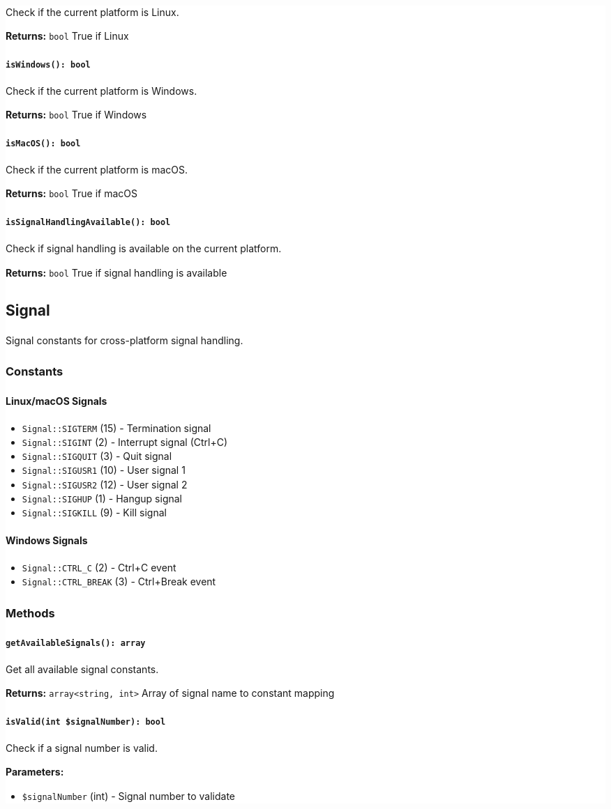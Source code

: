Check if the current platform is Linux.

**Returns:** `bool` True if Linux

#### `isWindows(): bool`

Check if the current platform is Windows.

**Returns:** `bool` True if Windows

#### `isMacOS(): bool`

Check if the current platform is macOS.

**Returns:** `bool` True if macOS

#### `isSignalHandlingAvailable(): bool`

Check if signal handling is available on the current platform.

**Returns:** `bool` True if signal handling is available

## Signal

Signal constants for cross-platform signal handling.

### Constants

#### Linux/macOS Signals
- `Signal::SIGTERM` (15) - Termination signal
- `Signal::SIGINT` (2) - Interrupt signal (Ctrl+C)
- `Signal::SIGQUIT` (3) - Quit signal
- `Signal::SIGUSR1` (10) - User signal 1
- `Signal::SIGUSR2` (12) - User signal 2
- `Signal::SIGHUP` (1) - Hangup signal
- `Signal::SIGKILL` (9) - Kill signal

#### Windows Signals
- `Signal::CTRL_C` (2) - Ctrl+C event
- `Signal::CTRL_BREAK` (3) - Ctrl+Break event

### Methods

#### `getAvailableSignals(): array`

Get all available signal constants.

**Returns:** `array<string, int>` Array of signal name to constant mapping

#### `isValid(int $signalNumber): bool`

Check if a signal number is valid.

**Parameters:**
- `$signalNumber` (int) - Signal number to validate
